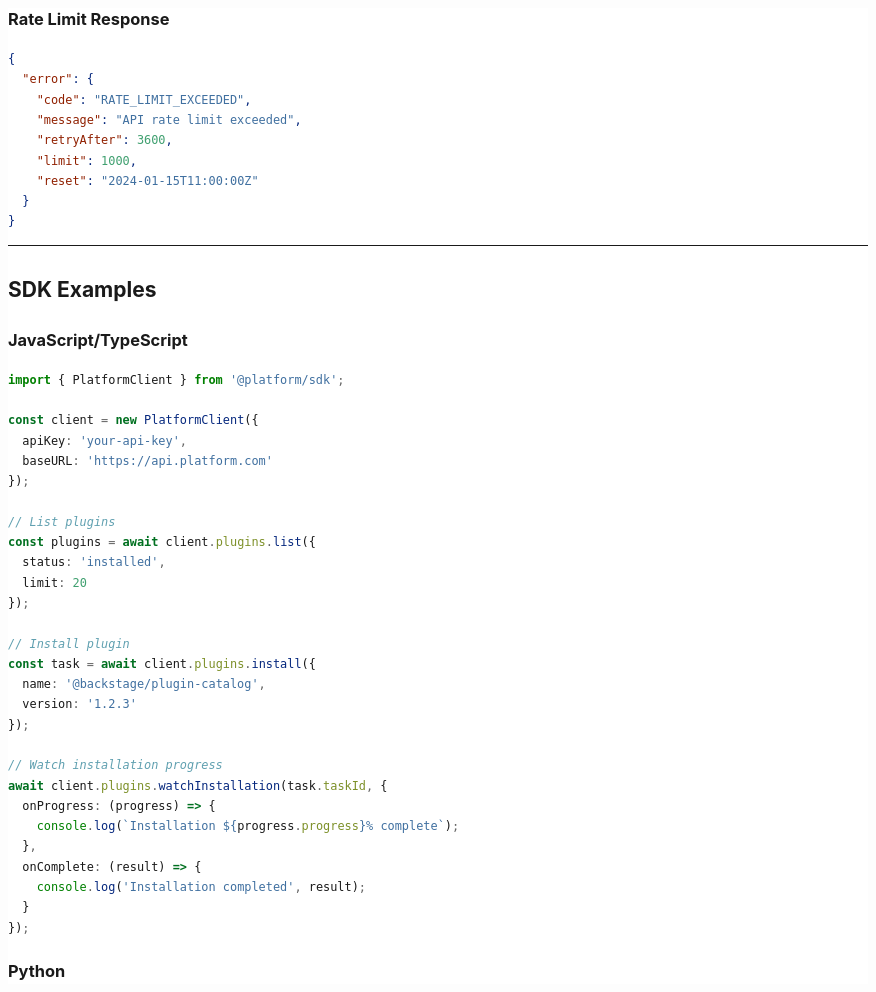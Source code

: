 ### Rate Limit Response

```json
{
  "error": {
    "code": "RATE_LIMIT_EXCEEDED",
    "message": "API rate limit exceeded",
    "retryAfter": 3600,
    "limit": 1000,
    "reset": "2024-01-15T11:00:00Z"
  }
}
```

---

## SDK Examples

### JavaScript/TypeScript

```typescript
import { PlatformClient } from '@platform/sdk';

const client = new PlatformClient({
  apiKey: 'your-api-key',
  baseURL: 'https://api.platform.com'
});

// List plugins
const plugins = await client.plugins.list({
  status: 'installed',
  limit: 20
});

// Install plugin
const task = await client.plugins.install({
  name: '@backstage/plugin-catalog',
  version: '1.2.3'
});

// Watch installation progress
await client.plugins.watchInstallation(task.taskId, {
  onProgress: (progress) => {
    console.log(`Installation ${progress.progress}% complete`);
  },
  onComplete: (result) => {
    console.log('Installation completed', result);
  }
});
```

### Python
